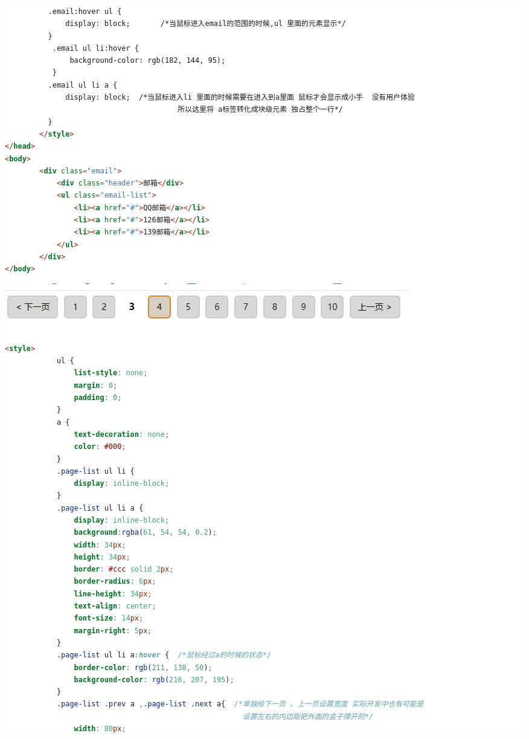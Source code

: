 ~~~html
          .email:hover ul {
              display: block;       /*当鼠标进入email的范围的时候,ul 里面的元素显示*/
          }
           .email ul li:hover {
               background-color: rgb(182, 144, 95);
           }
          .email ul li a {
              display: block;  /*当鼠标进入li 里面的时候需要在进入到a里面 鼠标才会显示成小手  没有用户体验
                                        所以这里将 a标签转化成块级元素 独占整个一行*/
          } 
        </style>
</head>
<body>
        <div class="email">
            <div class="header">邮箱</div>
            <ul class="email-list">
                <li><a href="#">QQ邮箱</a></li>
                <li><a href="#">126邮箱</a></li>
                <li><a href="#">139邮箱</a></li>
            </ul>
        </div>
</body>
~~~

![1588440781867](assets/1588440781867.png)

~~~html
<style>
            ul {
                list-style: none;
                margin: 0;
                padding: 0;
            }
            a {
                text-decoration: none;
                color: #000;
            }
            .page-list ul li {
                display: inline-block;
            }
            .page-list ul li a {
                display: inline-block;
                background:rgba(61, 54, 54, 0.2);
                width: 34px;
                height: 34px;
                border: #ccc solid 2px;
                border-radius: 6px;
                line-height: 34px;
                text-align: center;
                font-size: 14px;
                margin-right: 5px;
            }
            .page-list ul li a:hover {  /*鼠标经过a的时候的状态*/
                border-color: rgb(211, 138, 50);
                background-color: rgb(216, 207, 195);
            }
            .page-list .prev a ,.page-list .next a{  /*单独给下一页 、上一页设置宽度 实际开发中也有可能是
                                                       设置左右的内边距把外面的盒子撑开的*/
                width: 80px;
~~~